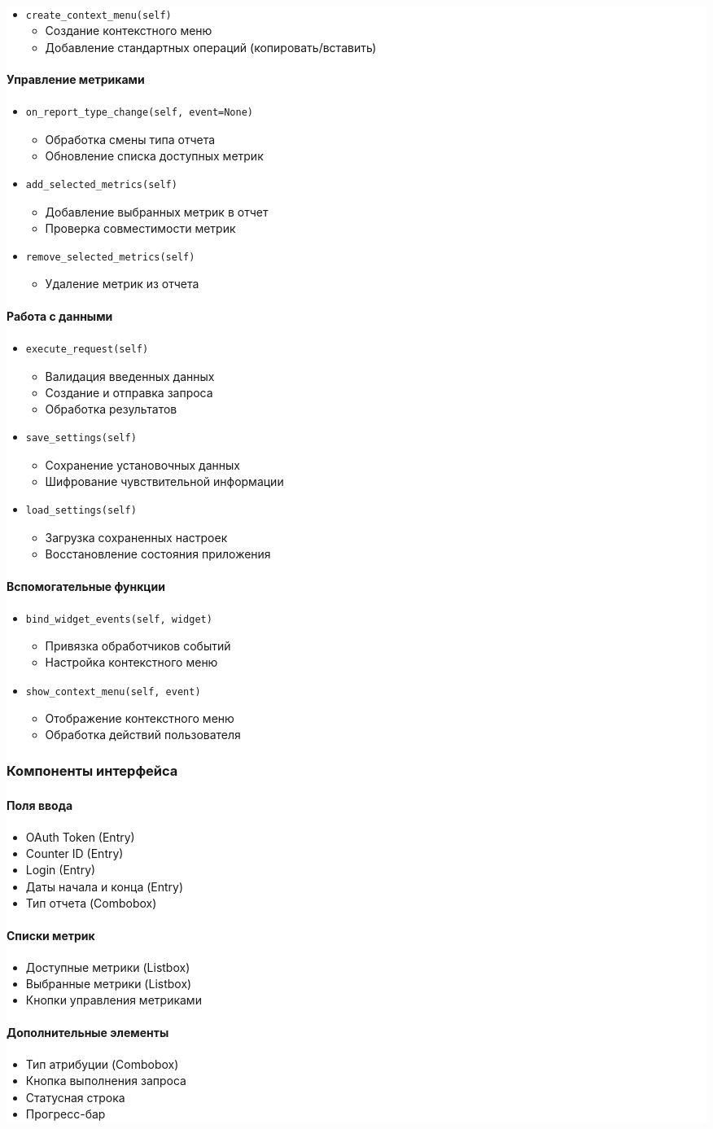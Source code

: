 - `create_context_menu(self)`
  - Создание контекстного меню
  - Добавление стандартных операций (копировать/вставить)

#### Управление метриками
- `on_report_type_change(self, event=None)`
  - Обработка смены типа отчета
  - Обновление списка доступных метрик

- `add_selected_metrics(self)`
  - Добавление выбранных метрик в отчет
  - Проверка совместимости метрик

- `remove_selected_metrics(self)`
  - Удаление метрик из отчета

#### Работа с данными
- `execute_request(self)`
  - Валидация введенных данных
  - Создание и отправка запроса
  - Обработка результатов

- `save_settings(self)`
  - Сохранение установочных данных
  - Шифрование чувствительной информации

- `load_settings(self)`
  - Загрузка сохраненных настроек
  - Восстановление состояния приложения

#### Вспомогательные функции
- `bind_widget_events(self, widget)`
  - Привязка обработчиков событий
  - Настройка контекстного меню

- `show_context_menu(self, event)`
  - Отображение контекстного меню
  - Обработка действий пользователя

### Компоненты интерфейса

#### Поля ввода
- OAuth Token (Entry)
- Counter ID (Entry)
- Login (Entry)
- Даты начала и конца (Entry)
- Тип отчета (Combobox)

#### Списки метрик
- Доступные метрики (Listbox)
- Выбранные метрики (Listbox)
- Кнопки управления метриками

#### Дополнительные элементы
- Тип атрибуции (Combobox)
- Кнопка выполнения запроса
- Статусная строка
- Прогресс-бар
